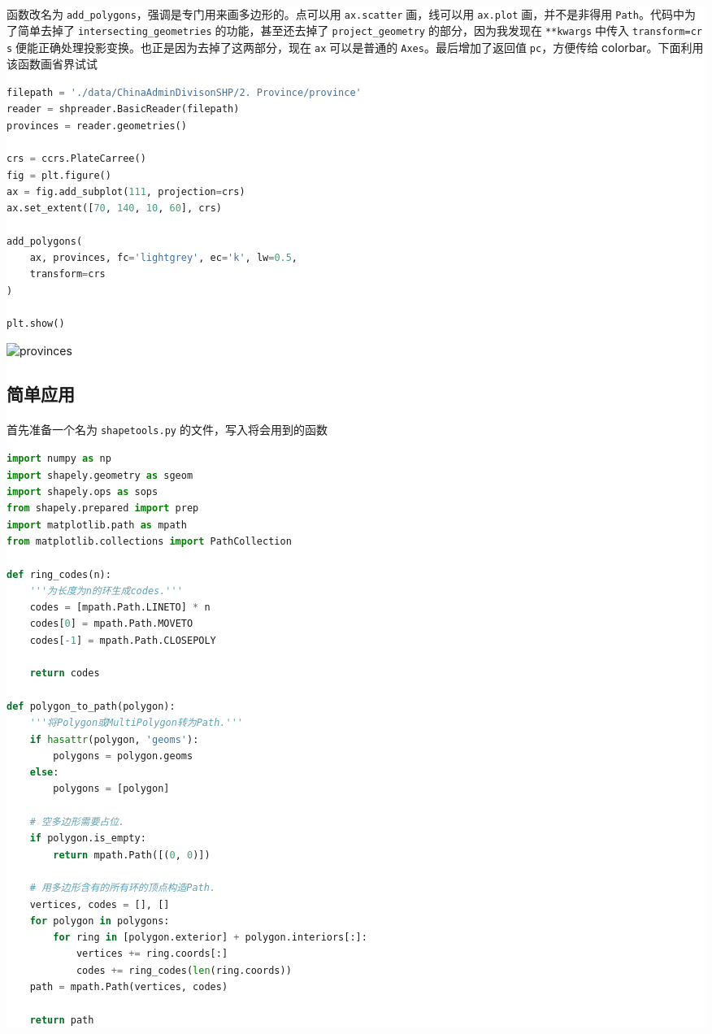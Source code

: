 函数改名为 `add_polygons`，强调是专门用来画多边形的。点可以用 `ax.scatter` 画，线可以用 `ax.plot` 画，并不是非得用 `Path`。代码中为了简单去掉了 `intersecting_geometries` 的功能，甚至还去掉了 `project_geometry` 的部分，因为我发现在 `**kwargs` 中传入 `transform=crs` 便能正确处理投影变换。也正是因为去掉了这两部分，现在 `ax` 可以是普通的 `Axes`。最后增加了返回值 `pc`，方便传给 colorbar。下面利用该函数画省界试试

```Python
filepath = './data/ChinaAdminDivisonSHP/2. Province/province'
reader = shpreader.BasicReader(filepath)
provinces = reader.geometries()

crs = ccrs.PlateCarree()
fig = plt.figure()
ax = fig.add_subplot(111, projection=crs)
ax.set_extent([70, 140, 10, 60], crs)

add_polygons(
    ax, provinces, fc='lightgrey', ec='k', lw=0.5,
    transform=crs
)

plt.show()
```

![provinces](/cartopy_shapefile/provinces.png)

## 简单应用

首先准备一个名为 `shapetools.py` 的文件，写入将会用到的函数

```Python
import numpy as np
import shapely.geometry as sgeom
import shapely.ops as sops
from shapely.prepared import prep
import matplotlib.path as mpath
from matplotlib.collections import PathCollection

def ring_codes(n):
    '''为长度为n的环生成codes.'''
    codes = [mpath.Path.LINETO] * n
    codes[0] = mpath.Path.MOVETO
    codes[-1] = mpath.Path.CLOSEPOLY

    return codes

def polygon_to_path(polygon):
    '''将Polygon或MultiPolygon转为Path.'''
    if hasattr(polygon, 'geoms'):
        polygons = polygon.geoms
    else:
        polygons = [polygon]

    # 空多边形需要占位.
    if polygon.is_empty:
        return mpath.Path([(0, 0)])

    # 用多边形含有的所有环的顶点构造Path.
    vertices, codes = [], []
    for polygon in polygons:
        for ring in [polygon.exterior] + polygon.interiors[:]:
            vertices += ring.coords[:]
            codes += ring_codes(len(ring.coords))
    path = mpath.Path(vertices, codes)

    return path

```